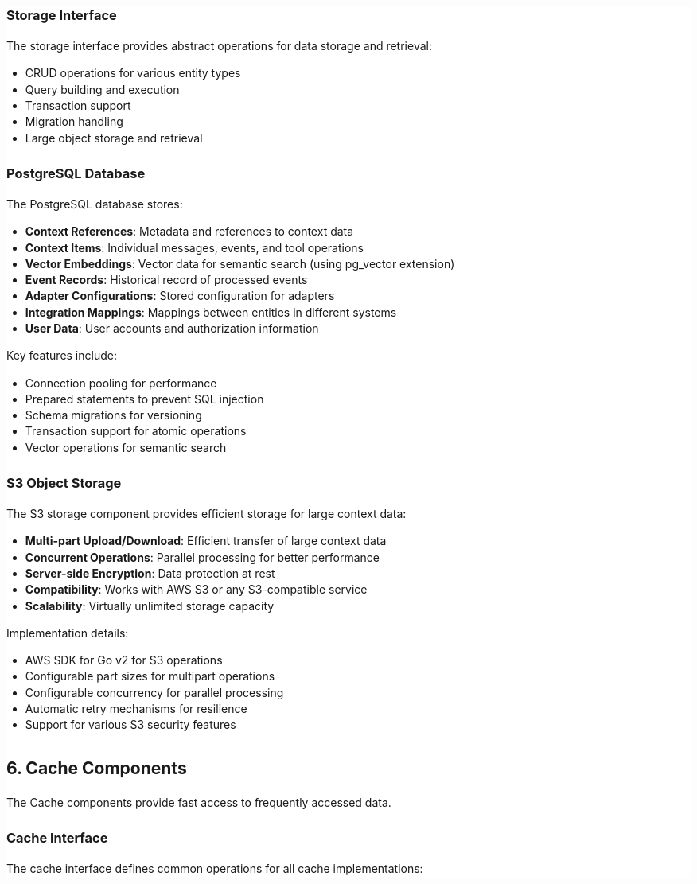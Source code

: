 ### Storage Interface

The storage interface provides abstract operations for data storage and retrieval:

- CRUD operations for various entity types
- Query building and execution
- Transaction support
- Migration handling
- Large object storage and retrieval

### PostgreSQL Database

The PostgreSQL database stores:

- **Context References**: Metadata and references to context data
- **Context Items**: Individual messages, events, and tool operations
- **Vector Embeddings**: Vector data for semantic search (using pg_vector extension)
- **Event Records**: Historical record of processed events
- **Adapter Configurations**: Stored configuration for adapters
- **Integration Mappings**: Mappings between entities in different systems
- **User Data**: User accounts and authorization information

Key features include:
- Connection pooling for performance
- Prepared statements to prevent SQL injection
- Schema migrations for versioning
- Transaction support for atomic operations
- Vector operations for semantic search

### S3 Object Storage

The S3 storage component provides efficient storage for large context data:

- **Multi-part Upload/Download**: Efficient transfer of large context data
- **Concurrent Operations**: Parallel processing for better performance
- **Server-side Encryption**: Data protection at rest
- **Compatibility**: Works with AWS S3 or any S3-compatible service
- **Scalability**: Virtually unlimited storage capacity

Implementation details:
- AWS SDK for Go v2 for S3 operations
- Configurable part sizes for multipart operations
- Configurable concurrency for parallel processing
- Automatic retry mechanisms for resilience
- Support for various S3 security features

## 6. Cache Components

The Cache components provide fast access to frequently accessed data.

### Cache Interface

The cache interface defines common operations for all cache implementations:
